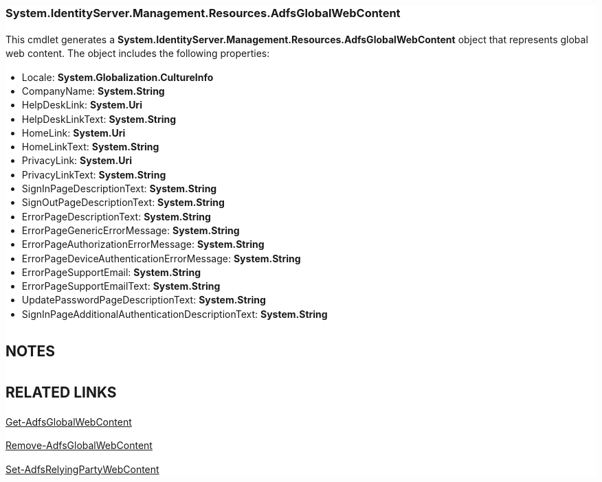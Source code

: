 ### System.IdentityServer.Management.Resources.AdfsGlobalWebContent
This cmdlet generates a **System.IdentityServer.Management.Resources.AdfsGlobalWebContent** object that represents global web content.
The object includes the following properties:

- Locale: **System.Globalization.CultureInfo**
- CompanyName: **System.String**
- HelpDeskLink: **System.Uri**
- HelpDeskLinkText: **System.String**
- HomeLink: **System.Uri**
- HomeLinkText: **System.String**
- PrivacyLink: **System.Uri**
- PrivacyLinkText: **System.String**
- SignInPageDescriptionText: **System.String**
- SignOutPageDescriptionText: **System.String**
- ErrorPageDescriptionText: **System.String**
- ErrorPageGenericErrorMessage: **System.String**
- ErrorPageAuthorizationErrorMessage: **System.String**
- ErrorPageDeviceAuthenticationErrorMessage: **System.String**
- ErrorPageSupportEmail: **System.String**
- ErrorPageSupportEmailText: **System.String**
- UpdatePasswordPageDescriptionText: **System.String**
- SignInPageAdditionalAuthenticationDescriptionText: **System.String**

## NOTES

## RELATED LINKS

[Get-AdfsGlobalWebContent](./Get-AdfsGlobalWebContent.md)

[Remove-AdfsGlobalWebContent](./Remove-AdfsGlobalWebContent.md)

[Set-AdfsRelyingPartyWebContent](./Set-AdfsRelyingPartyWebContent.md)

